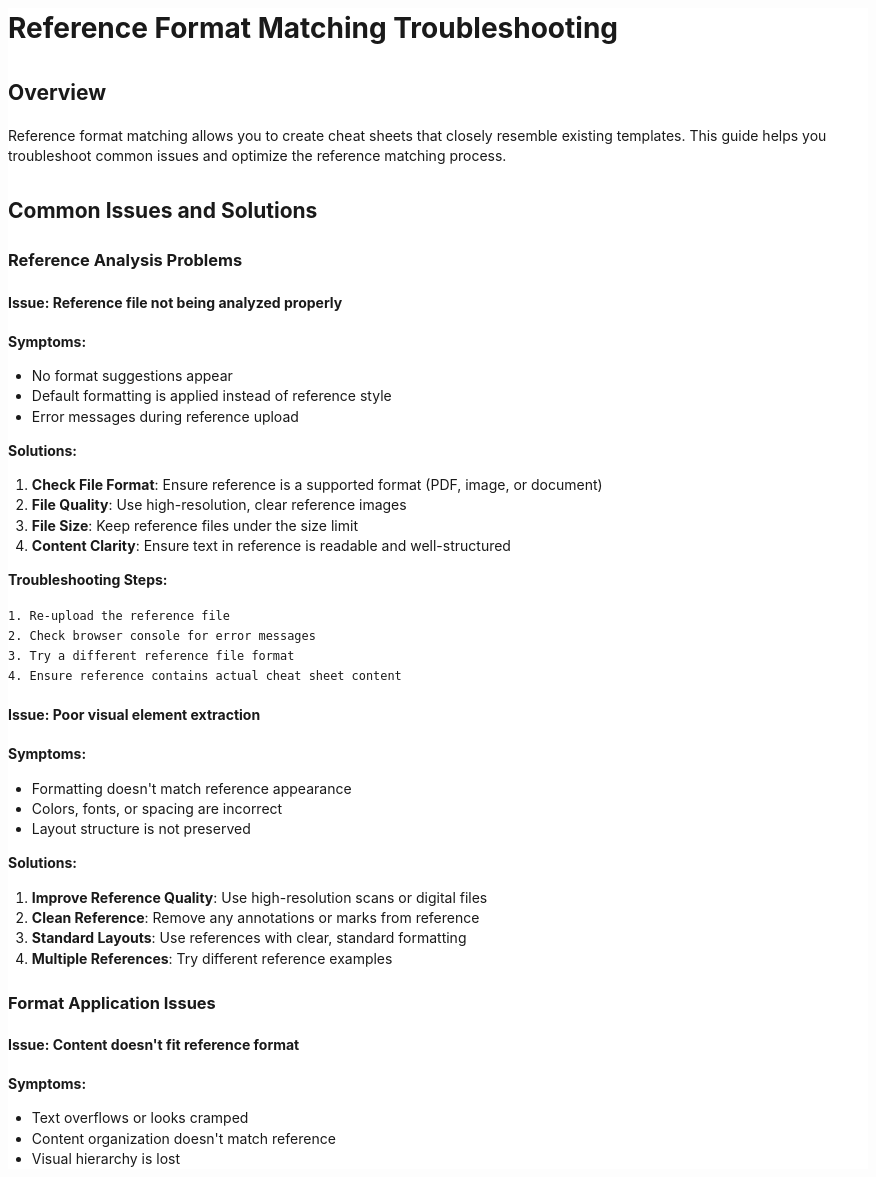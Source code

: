 # Reference Format Matching Troubleshooting

## Overview

Reference format matching allows you to create cheat sheets that closely resemble existing templates. This guide helps you troubleshoot common issues and optimize the reference matching process.

## Common Issues and Solutions

### Reference Analysis Problems

#### Issue: Reference file not being analyzed properly

**Symptoms:**
- No format suggestions appear
- Default formatting is applied instead of reference style
- Error messages during reference upload

**Solutions:**
1. **Check File Format**: Ensure reference is a supported format (PDF, image, or document)
2. **File Quality**: Use high-resolution, clear reference images
3. **File Size**: Keep reference files under the size limit
4. **Content Clarity**: Ensure text in reference is readable and well-structured

**Troubleshooting Steps:**
```
1. Re-upload the reference file
2. Check browser console for error messages
3. Try a different reference file format
4. Ensure reference contains actual cheat sheet content
```

#### Issue: Poor visual element extraction

**Symptoms:**
- Formatting doesn't match reference appearance
- Colors, fonts, or spacing are incorrect
- Layout structure is not preserved

**Solutions:**
1. **Improve Reference Quality**: Use high-resolution scans or digital files
2. **Clean Reference**: Remove any annotations or marks from reference
3. **Standard Layouts**: Use references with clear, standard formatting
4. **Multiple References**: Try different reference examples

### Format Application Issues

#### Issue: Content doesn't fit reference format

**Symptoms:**
- Text overflows or looks cramped
- Content organization doesn't match reference
- Visual hierarchy is lost
